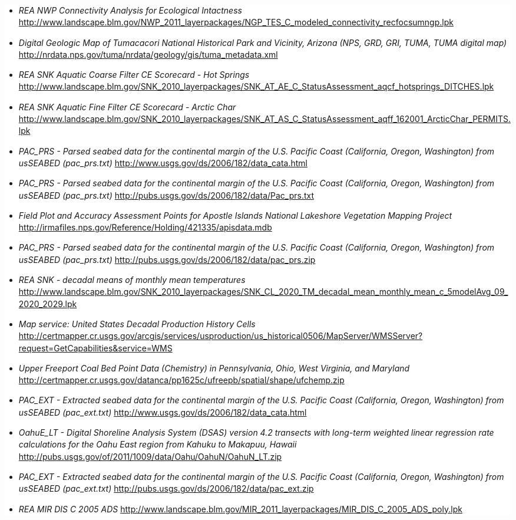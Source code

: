 - *REA NWP Connectivity Analysis for Ecological Intactness*
<http://www.landscape.blm.gov/NWP_2011_layerpackages/NGP_TES_C_modeled_connectivity_recfocsumngp.lpk>

- *Digital Geologic Map of Tumacacori National Historical Park and Vicinity, Arizona (NPS, GRD, GRI, TUMA, TUMA digital map)*
<http://nrdata.nps.gov/tuma/nrdata/geology/gis/tuma_metadata.xml>

- *REA SNK Aquatic Coarse Filter CE Scorecard - Hot Springs*
<http://www.landscape.blm.gov/SNK_2010_layerpackages/SNK_AT_AE_C_StatusAssessment_aqcf_hotsprings_DITCHES.lpk>

- *REA SNK Aquatic Fine Filter CE Scorecard - Arctic Char*
<http://www.landscape.blm.gov/SNK_2010_layerpackages/SNK_AT_AS_C_StatusAssessment_aqff_162001_ArcticChar_PERMITS.lpk>

- *PAC_PRS - Parsed seabed data for the continental margin of the U.S. Pacific Coast (California, Oregon, Washington) from usSEABED (pac_prs.txt)*
<http://www.usgs.gov/ds/2006/182/data_cata.html>

- *PAC_PRS - Parsed seabed data for the continental margin of the U.S. Pacific Coast (California, Oregon, Washington) from usSEABED (pac_prs.txt)*
<http://pubs.usgs.gov/ds/2006/182/data/Pac_prs.txt>

- *Field Plot and Accuracy Assessment Points for Apostle Islands National Lakeshore Vegetation Mapping Project*
<http://irmafiles.nps.gov/Reference/Holding/421335/apisdata.mdb>

- *PAC_PRS - Parsed seabed data for the continental margin of the U.S. Pacific Coast (California, Oregon, Washington) from usSEABED (pac_prs.txt)*
<http://pubs.usgs.gov/ds/2006/182/data/pac_prs.zip>

- *REA SNK - decadal means of monthly mean temperatures*
<http://www.landscape.blm.gov/SNK_2010_layerpackages/SNK_CL_2020_TM_decadal_mean_monthly_mean_c_5modelAvg_09_2020_2029.lpk>

- *Map service: United States Decadal Production History Cells*
<http://certmapper.cr.usgs.gov/arcgis/services/usproduction/us_historical0506/MapServer/WMSServer?request=GetCapabilities&service=WMS>

- *Upper Freeport Coal Bed Point Data (Chemistry) in Pennsylvania, Ohio, West Virginia, and Maryland*
<http://certmapper.cr.usgs.gov/datanca/pp1625c/ufreepb/spatial/shape/ufchemp.zip>

- *PAC_EXT - Extracted seabed data for the continental margin of the U.S. Pacific Coast (California, Oregon, Washington) from usSEABED (pac_ext.txt)*
<http://www.usgs.gov/ds/2006/182/data_cata.html>

- *OahuE_LT - Digital Shoreline Analysis System (DSAS) version 4.2 transects with long-term weighted linear regression rate calculations for the Oahu East region from Kahuku to Makapuu, Hawaii*
<http://pubs.usgs.gov/of/2011/1009/data/Oahu/OahuN/OahuN_LT.zip>

- *PAC_EXT - Extracted seabed data for the continental margin of the U.S. Pacific Coast (California, Oregon, Washington) from usSEABED (pac_ext.txt)*
<http://pubs.usgs.gov/ds/2006/182/data/pac_ext.zip>

- *REA MIR DIS C 2005 ADS*
<http://www.landscape.blm.gov/MIR_2011_layerpackages/MIR_DIS_C_2005_ADS_poly.lpk>
